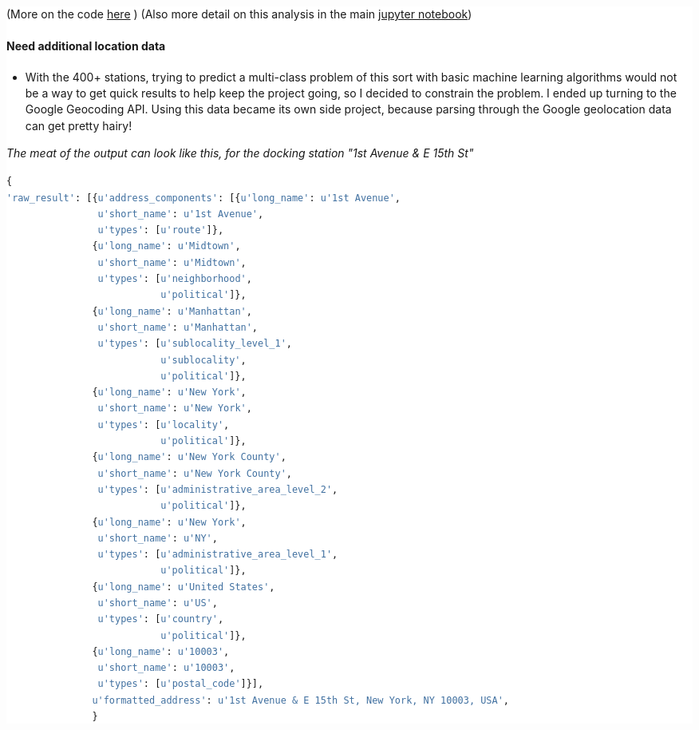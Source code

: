 
(More on the code [here](https://github.com/namoopsoo/learn-citibike/blob/master/bikelearn/utils.py#L86) )
(Also more detail on this analysis in the main [jupyter notebook](https://github.com/namoopsoo/learn-citibike/blob/master/project%20report.ipynb)) 

#### Need additional location data
* With the 400+ stations, trying to predict a multi-class problem of this sort with basic machine learning algorithms
would not be a way to get quick results to help keep the project going, so I decided to constrain the problem. I ended up
turning to the Google Geocoding API. Using this data became its own side project, because parsing through 
the Google geolocation data can get pretty hairy! 

_The meat of the output can look like this, for the docking station "1st Avenue & E 15th St"_
```python
{
'raw_result': [{u'address_components': [{u'long_name': u'1st Avenue',
                u'short_name': u'1st Avenue',
                u'types': [u'route']},
               {u'long_name': u'Midtown',
                u'short_name': u'Midtown',
                u'types': [u'neighborhood',
                           u'political']},
               {u'long_name': u'Manhattan',
                u'short_name': u'Manhattan',
                u'types': [u'sublocality_level_1',
                           u'sublocality',
                           u'political']},
               {u'long_name': u'New York',
                u'short_name': u'New York',
                u'types': [u'locality',
                           u'political']},
               {u'long_name': u'New York County',
                u'short_name': u'New York County',
                u'types': [u'administrative_area_level_2',
                           u'political']},
               {u'long_name': u'New York',
                u'short_name': u'NY',
                u'types': [u'administrative_area_level_1',
                           u'political']},
               {u'long_name': u'United States',
                u'short_name': u'US',
                u'types': [u'country',
                           u'political']},
               {u'long_name': u'10003',
                u'short_name': u'10003',
                u'types': [u'postal_code']}],
               u'formatted_address': u'1st Avenue & E 15th St, New York, NY 10003, USA',
               }
```
